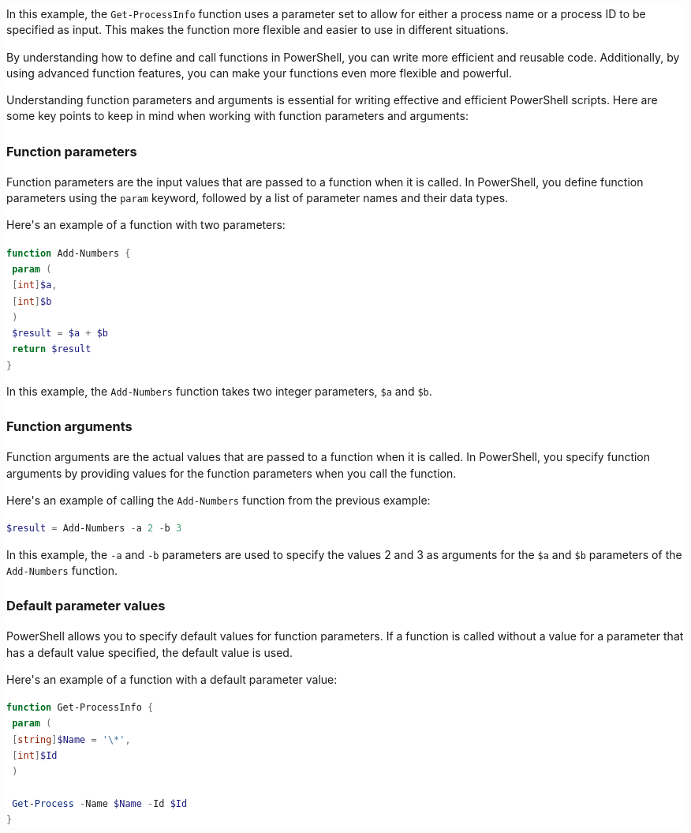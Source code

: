 In this example, the `Get-ProcessInfo` function uses a parameter set to allow for either a process name or a process ID to be specified as input. This makes the function more flexible and easier to use in different situations.

By understanding how to define and call functions in PowerShell, you can write more efficient and reusable code. Additionally, by using advanced function features, you can make your functions even more flexible and powerful.

Understanding function parameters and arguments is essential for writing effective and efficient PowerShell scripts. Here are some key points to keep in mind when working with function parameters and arguments:

### Function parameters

Function parameters are the input values that are passed to a function when it is called. In PowerShell, you define function parameters using the `param` keyword, followed by a list of parameter names and their data types.

Here's an example of a function with two parameters:

```powershell
function Add-Numbers {
 param (
 [int]$a,
 [int]$b
 )
 $result = $a + $b
 return $result
}
```

In this example, the `Add-Numbers` function takes two integer parameters, `$a` and `$b`.

### Function arguments

Function arguments are the actual values that are passed to a function when it is called. In PowerShell, you specify function arguments by providing values for the function parameters when you call the function.

Here's an example of calling the `Add-Numbers` function from the previous example:

```powershell
$result = Add-Numbers -a 2 -b 3
```

In this example, the `-a` and `-b` parameters are used to specify the values 2 and 3 as arguments for the `$a` and `$b` parameters of the `Add-Numbers` function.

### Default parameter values

PowerShell allows you to specify default values for function parameters. If a function is called without a value for a parameter that has a default value specified, the default value is used.

Here's an example of a function with a default parameter value:

```powershell
function Get-ProcessInfo {
 param (
 [string]$Name = '\*',
 [int]$Id
 )
 
 Get-Process -Name $Name -Id $Id
}
```
